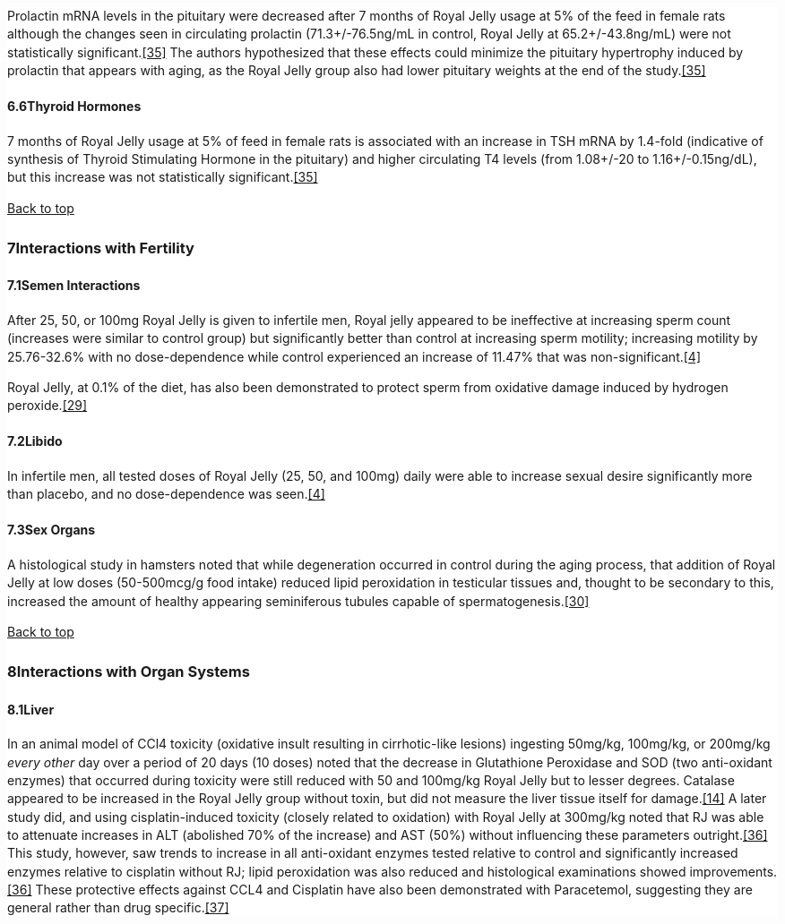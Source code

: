 
Prolactin mRNA levels in the pituitary were decreased after 7 months of Royal Jelly usage at 5% of the feed in female rats although the changes seen in circulating prolactin (71.3+/-76.5ng/mL in control, Royal Jelly at 65.2+/-43.8ng/mL) were not statistically significant.[[35]](#ref35) The authors hypothesized that these effects could minimize the pituitary hypertrophy induced by prolactin that appears with aging, as the Royal Jelly group also had lower pituitary weights at the end of the study.[[35]](#ref35)


#### 6.6Thyroid Hormones


7 months of Royal Jelly usage at 5% of feed in female rats is associated with an increase in TSH mRNA by 1.4-fold (indicative of synthesis of Thyroid Stimulating Hormone in the pituitary) and higher circulating T4 levels (from 1.08+/-20 to 1.16+/-0.15ng/dL), but this increase was not statistically significant.[[35]](#ref35)


[Back to top](#c-interactions-with-hormones)
### 7Interactions with Fertility

#### 7.1Semen Interactions


After 25, 50, or 100mg Royal Jelly is given to infertile men, Royal jelly appeared to be ineffective at increasing sperm count (increases were similar to control group) but significantly better than control at increasing sperm motility; increasing motility by 25.76-32.6% with no dose-dependence while control experienced an increase of 11.47% that was non-significant.[[4]](#ref4)


Royal Jelly, at 0.1% of the diet, has also been demonstrated to protect sperm from oxidative damage induced by hydrogen peroxide.[[29]](#ref29)


#### 7.2Libido


In infertile men, all tested doses of Royal Jelly (25, 50, and 100mg) daily were able to increase sexual desire significantly more than placebo, and no dose-dependence was seen.[[4]](#ref4)


#### 7.3Sex Organs


A histological study in hamsters noted that while degeneration occurred in control during the aging process, that addition of Royal Jelly at low doses (50-500mcg/g food intake) reduced lipid peroxidation in testicular tissues and, thought to be secondary to this, increased the amount of healthy appearing seminiferous tubules capable of spermatogenesis.[[30]](#ref30)


[Back to top](#c-interactions-with-fertility)
### 8Interactions with Organ Systems

#### 8.1Liver


In an animal model of CCl4 toxicity (oxidative insult resulting in cirrhotic-like lesions) ingesting 50mg/kg, 100mg/kg, or 200mg/kg *every other* day over a period of 20 days (10 doses) noted that the decrease in Glutathione Peroxidase and SOD (two anti-oxidant enzymes) that occurred during toxicity were still reduced with 50 and 100mg/kg Royal Jelly but to lesser degrees. Catalase appeared to be increased in the Royal Jelly group without toxin, but did not measure the liver tissue itself for damage.[[14]](#ref14) A later study did, and using cisplatin-induced toxicity (closely related to oxidation) with Royal Jelly at 300mg/kg noted that RJ was able to attenuate increases in ALT (abolished 70% of the increase) and AST (50%) without influencing these parameters outright.[[36]](#ref36) This study, however, saw trends to increase in all anti-oxidant enzymes tested relative to control and significantly increased enzymes relative to cisplatin without RJ; lipid peroxidation was also reduced and histological examinations showed improvements.[[36]](#ref36) These protective effects against CCL4 and Cisplatin have also been demonstrated with Paracetemol, suggesting they are general rather than drug specific.[[37]](#ref37)
